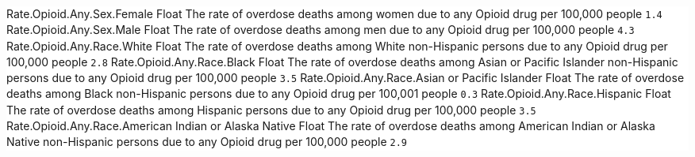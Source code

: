 <tr>
    <td>Rate.Opioid.Any.Sex.Female</td>
    <td>Float</td> 
    <td>The rate of overdose deaths among women due to any Opioid drug per 100,000 people</td>
    <td><code>1.4</code></td>
</tr>

<tr>
    <td>Rate.Opioid.Any.Sex.Male</td>
    <td>Float</td> 
    <td>The rate of overdose deaths among men due to any Opioid drug per 100,000 people</td>
    <td><code>4.3</code></td>
</tr>

<tr>
    <td>Rate.Opioid.Any.Race.White</td>
    <td>Float</td> 
    <td>The rate of overdose deaths among White non-Hispanic persons due to any Opioid drug per 100,000 people</td>
    <td><code>2.8</code></td>
</tr>

<tr>
    <td>Rate.Opioid.Any.Race.Black</td>
    <td>Float</td> 
    <td>The rate of overdose deaths among Asian or Pacific Islander non-Hispanic persons due to any Opioid drug per 100,000 people</td>
    <td><code>3.5</code></td>
</tr>

<tr>
    <td>Rate.Opioid.Any.Race.Asian or Pacific Islander</td>
    <td>Float</td> 
    <td>The rate of overdose deaths among Black non-Hispanic persons due to any Opioid drug per 100,001 people</td>
    <td><code>0.3</code></td>
</tr>

<tr>
    <td>Rate.Opioid.Any.Race.Hispanic</td>
    <td>Float</td> 
    <td>The rate of overdose deaths among Hispanic persons due to any Opioid drug per 100,000 people</td>
    <td><code>3.5</code></td>
</tr>

<tr>
    <td>Rate.Opioid.Any.Race.American Indian or Alaska Native</td>
    <td>Float</td> 
    <td>The rate of overdose deaths among American Indian or Alaska Native non-Hispanic persons due to any Opioid drug per 100,000 people</td>
    <td><code>2.9</code></td>
</tr>
